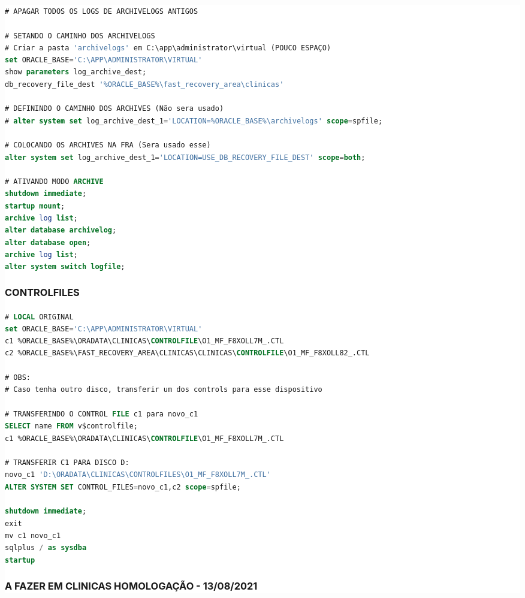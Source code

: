 ```sql
# APAGAR TODOS OS LOGS DE ARCHIVELOGS ANTIGOS

# SETANDO O CAMINHO DOS ARCHIVELOGS
# Criar a pasta 'archivelogs' em C:\app\administrator\virtual (POUCO ESPAÇO)
set ORACLE_BASE='C:\APP\ADMINISTRATOR\VIRTUAL'
show parameters log_archive_dest;
db_recovery_file_dest '%ORACLE_BASE%\fast_recovery_area\clinicas'

# DEFININDO O CAMINHO DOS ARCHIVES (Não sera usado)
# alter system set log_archive_dest_1='LOCATION=%ORACLE_BASE%\archivelogs' scope=spfile;

# COLOCANDO OS ARCHIVES NA FRA (Sera usado esse)
alter system set log_archive_dest_1='LOCATION=USE_DB_RECOVERY_FILE_DEST' scope=both;

# ATIVANDO MODO ARCHIVE
shutdown immediate;
startup mount;
archive log list;
alter database archivelog; 
alter database open;
archive log list;
alter system switch logfile;
```

### CONTROLFILES

```sql
# LOCAL ORIGINAL 
set ORACLE_BASE='C:\APP\ADMINISTRATOR\VIRTUAL'
c1 %ORACLE_BASE%\ORADATA\CLINICAS\CONTROLFILE\O1_MF_F8XOLL7M_.CTL
c2 %ORACLE_BASE%\FAST_RECOVERY_AREA\CLINICAS\CLINICAS\CONTROLFILE\O1_MF_F8XOLL82_.CTL

# OBS: 
# Caso tenha outro disco, transferir um dos controls para esse dispositivo

# TRANSFERINDO O CONTROL FILE c1 para novo_c1
SELECT name FROM v$controlfile;
c1 %ORACLE_BASE%\ORADATA\CLINICAS\CONTROLFILE\O1_MF_F8XOLL7M_.CTL
   
# TRANSFERIR C1 PARA DISCO D:
novo_c1 'D:\ORADATA\CLINICAS\CONTROLFILES\O1_MF_F8XOLL7M_.CTL'
ALTER SYSTEM SET CONTROL_FILES=novo_c1,c2 scope=spfile;

shutdown immediate;
exit
mv c1 novo_c1
sqlplus / as sysdba
startup
```

### A FAZER EM CLINICAS HOMOLOGAÇÃO - 13/08/2021
